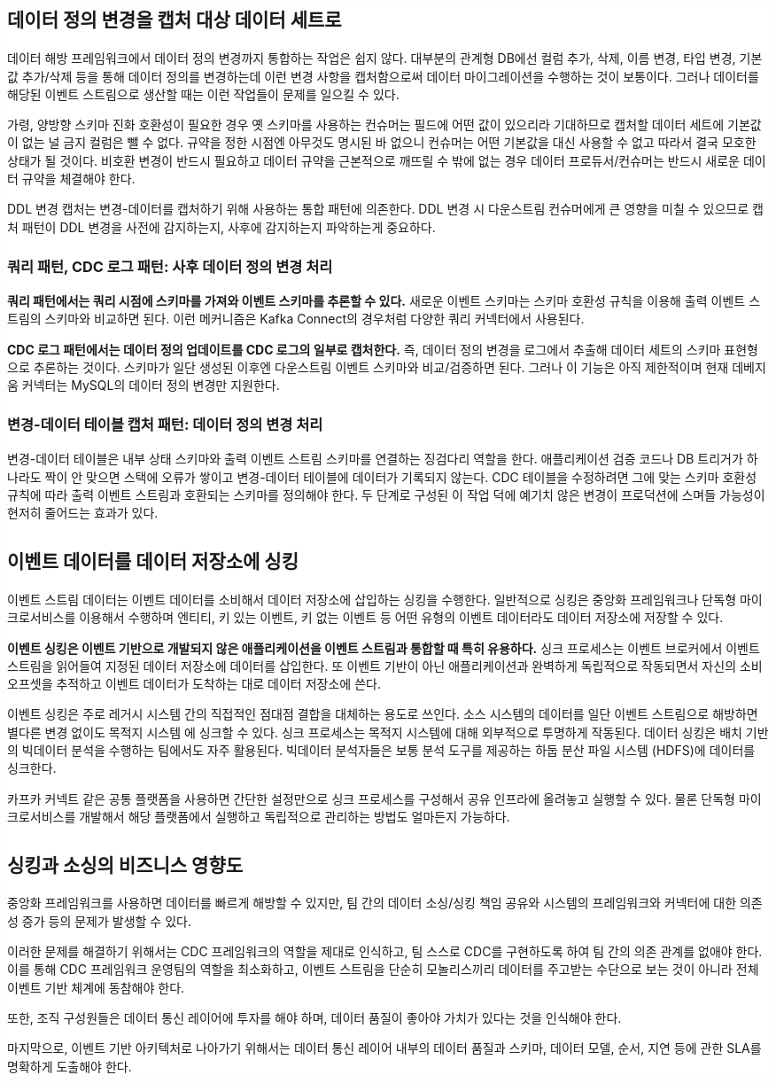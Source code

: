 ## 데이터 정의 변경을 캡처 대상 데이터 세트로
데이터 해방 프레임워크에서 데이터 정의 변경까지 통합하는 작업은 쉽지 않다. 대부분의 관계형 DB에선 컬럼 추가, 삭제, 이름 변경, 타입 변경, 기본값 추가/삭제 등을 통해 데이터 정의를 변경하는데 이런 변경 사항을 캡처함으로써 데이터 마이그레이션을 수행하는 것이 보통이다. 그러나 데이터를 해당된 이벤트 스트림으로 생산할 때는 이런 작업들이 문제를 일으킬 수 있다.

가령, 양방향 스키마 진화 호환성이 필요한 경우 옛 스키마를 사용하는 컨슈머는 필드에 어떤 값이 있으리라 기대하므로 캡처할 데이터 세트에 기본값이 없는 널 금지 컬럼은 뺄 수 없다. 규약을 정한 시점엔 아무것도 명시된 바 없으니 컨슈머는 어떤 기본값을 대신 사용할 수 없고 따라서 결국 모호한 상태가 될 것이다. 비호환 변경이 반드시 필요하고 데이터 규약을 근본적으로 깨뜨릴 수 밖에 없는 경우 데이터 프로듀서/컨슈머는 반드시 새로운 데이터 규약을 체결해야 한다.

DDL 변경 캡처는 변경-데이터를 캡처하기 위해 사용하는 통합 패턴에 의존한다. DDL 변경 시 다운스트림 컨슈머에게 큰 영향을 미칠 수 있으므로 캡처 패턴이 DDL 변경을 사전에 감지하는지, 사후에 감지하는지 파악하는게 중요하다.

### 쿼리 패턴, CDC 로그 패턴: 사후 데이터 정의 변경 처리
**쿼리 패턴에서는 쿼리 시점에 스키마를 가져와 이벤트 스키마를 추론할 수 있다.** 새로운 이벤트 스키마는 스키마 호환성 규칙을 이용해 출력 이벤트 스트림의 스키마와 비교하면 된다. 이런 메커니즘은 Kafka Connect의 경우처럼 다양한 쿼리 커넥터에서 사용된다.

**CDC 로그 패턴에서는 데이터 정의 업데이트를 CDC 로그의 일부로 캡처한다.** 즉, 데이터 정의 변경을 로그에서 추출해 데이터 세트의 스키마 표현형으로 추론하는 것이다. 스키마가 일단 생성된 이후엔 다운스트림 이벤트 스키마와 비교/검증하면 된다. 그러나 이 기능은 아직 제한적이며 현재 데베지움 커넥터는 MySQL의 데이터 정의 변경만 지원한다.

### 변경-데이터 테이블 캡처 패턴: 데이터 정의 변경 처리
변경-데이터 테이블은 내부 상태 스키마와 출력 이벤트 스트림 스키마를 연결하는 징검다리 역할을 한다. 애플리케이션 검증 코드나 DB 트리거가 하나라도 짝이 안 맞으면 스택에 오류가 쌓이고 변경-데이터 테이블에 데이터가 기록되지 않는다. CDC 테이블을 수정하려면 그에 맞는 스키마 호환성 규칙에 따라 출력 이벤트 스트림과 호환되는 스키마를 정의해야 한다. 두 단계로 구성된 이 작업 덕에 예기치 않은 변경이 프로덕션에 스며들 가능성이 현저히 줄어드는 효과가 있다.

## 이벤트 데이터를 데이터 저장소에 싱킹
이벤트 스트림 데이터는 이벤트 데이터를 소비해서 데이터 저장소에 삽입하는 싱킹을 수행한다. 일반적으로 싱킹은 중앙화 프레임워크나 단독형 마이크로서비스를 이용해서 수행하며 엔티티, 키 있는 이벤트, 키 없는 이벤트 등 어떤 유형의 이벤트 데이터라도 데이터 저장소에 저장할 수 있다.

**이벤트 싱킹은 이벤트 기반으로 개발되지 않은 애플리케이션을 이벤트 스트림과 통합할 때 특히 유용하다.** 싱크 프로세스는 이벤트 브로커에서 이벤트 스트림을 읽어들여 지정된 데이터 저장소에 데이터를 삽입한다. 또 이벤트 기반이 아닌 애플리케이션과 완벽하게 독립적으로 작동되면서 자신의 소비 오프셋을 추적하고 이벤트 데이터가 도착하는 대로 데이터 저장소에 쓴다.

이벤트 싱킹은 주로 레거시 시스템 간의 직접적인 점대점 결합을 대체하는 용도로 쓰인다. 소스 시스템의 데이터를 일단 이벤트 스트림으로 해방하면 별다른 변경 없이도 목적지 시스템 에 싱크할 수 있다. 싱크 프로세스는 목적지 시스템에 대해 외부적으로 투명하게 작동된다.
데이터 싱킹은 배치 기반의 빅데이터 분석을 수행하는 팀에서도 자주 활용된다. 빅데이터 분석자들은 보통 분석 도구를 제공하는 하둡 분산 파일 시스템 (HDFS)에 데이터를 싱크한다.

카프카 커넥트 같은 공통 플랫폼을 사용하면 간단한 설정만으로 싱크 프로세스를 구성해서 공유 인프라에 올려놓고 실행할 수 있다. 물론 단독형 마이크로서비스를 개발해서 해당 플랫폼에서 실행하고 독립적으로 관리하는 방법도 얼마든지 가능하다.

## 싱킹과 소싱의 비즈니스 영향도
중앙화 프레임워크를 사용하면 데이터를 빠르게 해방할 수 있지만, 팀 간의 데이터 소싱/싱킹 책임 공유와 시스템의 프레임워크와 커넥터에 대한 의존성 증가 등의 문제가 발생할 수 있다.

이러한 문제를 해결하기 위해서는 CDC 프레임워크의 역할을 제대로 인식하고, 팀 스스로 CDC를 구현하도록 하여 팀 간의 의존 관계를 없애야 한다. 이를 통해 CDC 프레임워크 운영팀의 역할을 최소화하고, 이벤트 스트림을 단순히 모놀리스끼리 데이터를 주고받는 수단으로 보는 것이 아니라 전체 이벤트 기반 체계에 동참해야 한다.

또한, 조직 구성원들은 데이터 통신 레이어에 투자를 해야 하며, 데이터 품질이 좋아야 가치가 있다는 것을 인식해야 한다.

마지막으로, 이벤트 기반 아키텍처로 나아가기 위해서는 데이터 통신 레이어 내부의 데이터 품질과 스키마, 데이터 모델, 순서, 지연 등에 관한 SLA를 명확하게 도출해야 한다.